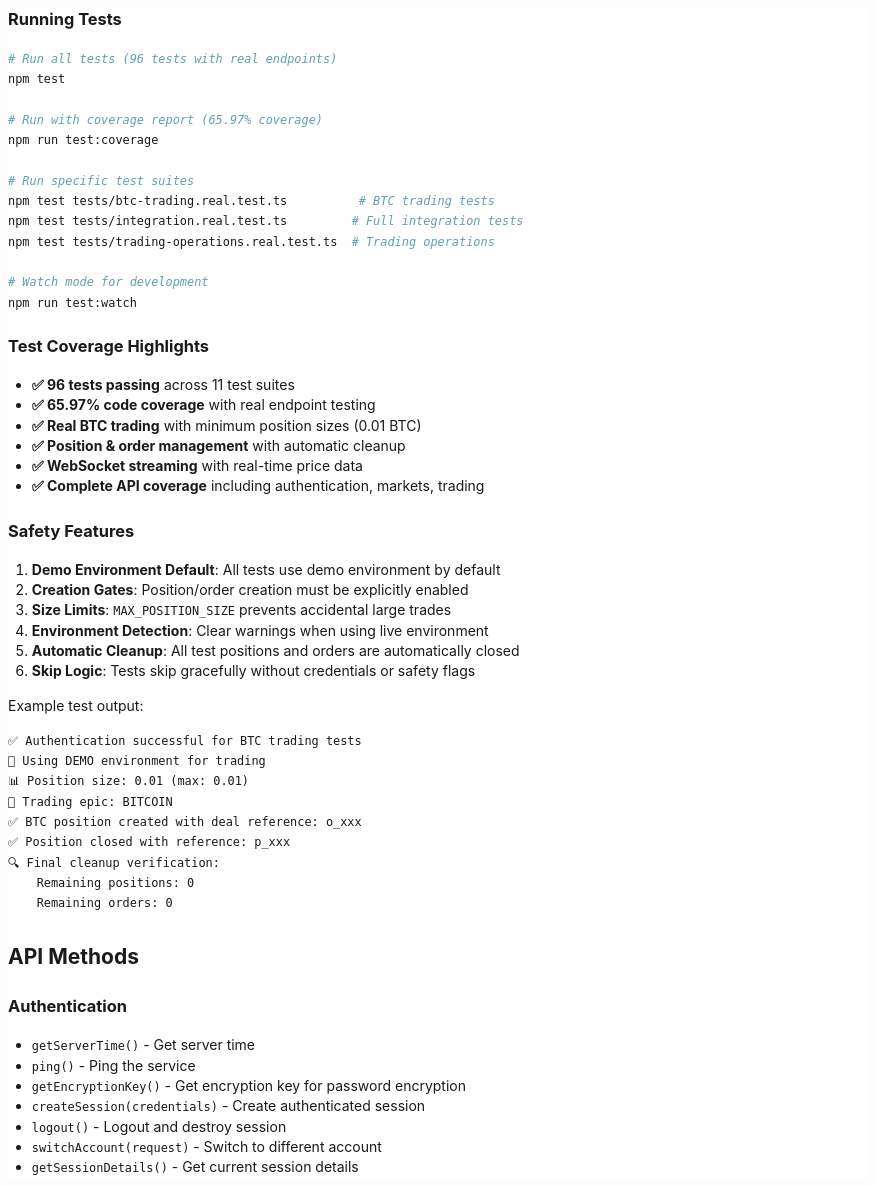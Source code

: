 ### Running Tests

```bash
# Run all tests (96 tests with real endpoints)
npm test

# Run with coverage report (65.97% coverage)
npm run test:coverage

# Run specific test suites
npm test tests/btc-trading.real.test.ts          # BTC trading tests
npm test tests/integration.real.test.ts         # Full integration tests
npm test tests/trading-operations.real.test.ts  # Trading operations

# Watch mode for development
npm run test:watch
```

### Test Coverage Highlights

- **✅ 96 tests passing** across 11 test suites
- **✅ 65.97% code coverage** with real endpoint testing
- **✅ Real BTC trading** with minimum position sizes (0.01 BTC)
- **✅ Position & order management** with automatic cleanup
- **✅ WebSocket streaming** with real-time price data
- **✅ Complete API coverage** including authentication, markets, trading

### Safety Features

1. **Demo Environment Default**: All tests use demo environment by default
2. **Creation Gates**: Position/order creation must be explicitly enabled
3. **Size Limits**: `MAX_POSITION_SIZE` prevents accidental large trades  
4. **Environment Detection**: Clear warnings when using live environment
5. **Automatic Cleanup**: All test positions and orders are automatically closed
6. **Skip Logic**: Tests skip gracefully without credentials or safety flags

Example test output:
```
✅ Authentication successful for BTC trading tests
🔑 Using DEMO environment for trading
📊 Position size: 0.01 (max: 0.01)
🎯 Trading epic: BITCOIN
✅ BTC position created with deal reference: o_xxx
✅ Position closed with reference: p_xxx
🔍 Final cleanup verification:
    Remaining positions: 0
    Remaining orders: 0
```

## API Methods

### Authentication
- `getServerTime()` - Get server time
- `ping()` - Ping the service
- `getEncryptionKey()` - Get encryption key for password encryption
- `createSession(credentials)` - Create authenticated session
- `logout()` - Logout and destroy session
- `switchAccount(request)` - Switch to different account
- `getSessionDetails()` - Get current session details
